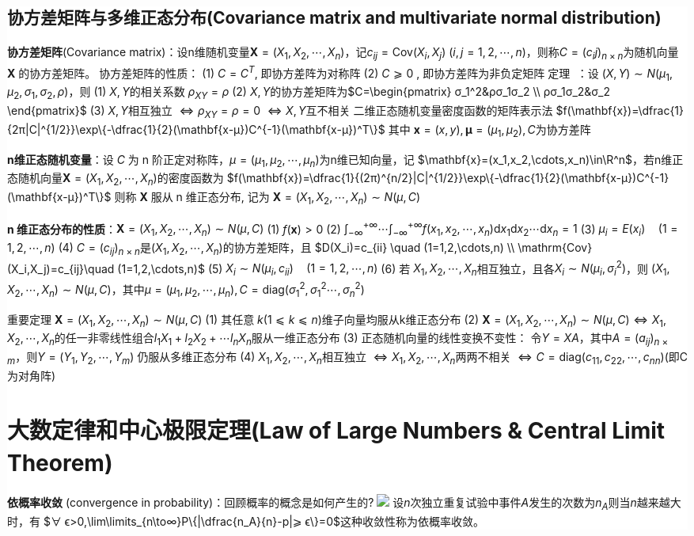 
## 协方差矩阵与多维正态分布(Covariance matrix and multivariate normal distribution)
**协方差矩阵**(Covariance matrix)：设n维随机变量$\mathbf{X}=(X_1,X_2,\cdots,X_n)$，记$c_{ij}=\mathrm{Cov}(X_i,X_j)\ (i,j=1,2,\cdots,n)$，则称$C=(c_ij)_{n× n}$为随机向量 $\mathbf{X}$ 的协方差矩阵。
协方差矩阵的性质：
(1) $C=C^T$, 即协方差阵为对称阵
(2) $C⩾ 0$ , 即协方差阵为非负定矩阵
<kbd>定理 </kbd>：设 $(X,Y)∼ N(μ_1,μ_2,σ_1,σ_2,ρ)$，则
(1) $X,Y$的相关系数 $ρ_{XY}=ρ$
(2) $X,Y$的协方差矩阵为$C=\begin{pmatrix}
σ_1^2&ρσ_1σ_2 \\
ρσ_1σ_2&σ_2
\end{pmatrix}$
(3) $X,Y$相互独立
$\iff ρ_{XY}=ρ=0$
$\iff X,Y$互不相关
二维正态随机变量密度函数的矩阵表示法
$f(\mathbf{x})=\dfrac{1}{2π|C|^{1/2}}\exp\{-\dfrac{1}{2}(\mathbf{x-μ})C^{-1}(\mathbf{x-μ})^T\}$
其中 $\mathbf{x}=(x,y),\mathbf{μ}=(μ_1,μ_2),C$为协方差阵

**n维正态随机变量**：设 $C$ 为 n 阶正定对称阵，$μ=(μ_1,μ_2,\cdots,μ_n)$为n维已知向量，记 $\mathbf{x}=(x_1,x_2,\cdots,x_n)\in\R^n$，若n维正态随机向量$\mathbf{X}=(X_1,X_2,\cdots,X_n)$的密度函数为
$f(\mathbf{x})=\dfrac{1}{(2π)^{n/2}|C|^{1/2}}\exp\{-\dfrac{1}{2}(\mathbf{x-μ})C^{-1}(\mathbf{x-μ})^T\}$
则称 $\mathbf{X}$ 服从 n 维正态分布, 记为 $\mathbf{X}=(X_1,X_2,\cdots,X_n)∼ N(μ,C)$

**n 维正态分布的性质**：$\mathbf{X}=(X_1,X_2,\cdots,X_n)∼ N(μ,C)$
(1) $f(\mathbf{x})>0$
(2) $\displaystyle\int_{-∞}^{+∞}\cdots\int_{-∞}^{+∞}f(x_1,x_2,\cdots,x_n)\mathrm{d}x_1\mathrm{d}x_2\cdots\mathrm{d}x_n=1$
(3) $μ_i=E(x_i)\quad (1=1,2,\cdots,n)$
(4) $C=(c_{ij})_{n× n}$是$(X_1,X_2,\cdots,X_n)$的协方差矩阵，且
$D(X_i)=c_{ii} \quad (1=1,2,\cdots,n) \\
\mathrm{Cov}(X_i,X_j)=c_{ij}\quad (1=1,2,\cdots,n)$
(5) $X_i∼ N(μ_i,c_{ii})\quad (1=1,2,\cdots,n)$
(6) 若 $X_1,X_2,\cdots,X_n$相互独立，且各$X_i∼ N(μ_i,σ_i^2)$，则
$(X_1,X_2,\cdots,X_n)∼ N(μ,C)$，其中$μ=(μ_1,μ_2,\cdots,μ_n),C=\mathrm{diag}(σ_1^2,σ_1^2\cdots,σ_n^2)$

<kbd>重要定理</kbd> $\mathbf{X}=(X_1,X_2,\cdots,X_n)∼ N(μ,C)$
(1) 其任意 $k(1⩽ k⩽ n)$维子向量均服从k维正态分布
(2) $\mathbf{X}=(X_1,X_2,\cdots,X_n)∼ N(μ,C) \iff X_1,X_2,\cdots,X_n$的任一非零线性组合$l_1X_1+l_2X_2+\cdots l_nX_n$服从一维正态分布
(3) 正态随机向量的线性变换不变性： 令$Y=XA$，其中$A=(a_{ij})_{n× m}$，则$Y=(Y_1,Y_2,\cdots,Y_m)$ 仍服从多维正态分布
(4) $X_1,X_2,\cdots,X_n$相互独立
$\iff X_1,X_2,\cdots,X_n$两两不相关
$\iff C=\mathrm{diag}(c_{11},c_{22},\cdots,c_{nn})$(即C为对角阵)

# 大数定律和中心极限定理(Law of Large Numbers & Central Limit Theorem)

**依概率收敛** (convergence in probability)：回顾概率的概念是如何产生的? 
![](https://gitee.com/WilenWu/images/raw/master/Probability/to-probability.png)
设$n$次独立重复试验中事件$A$发生的次数为$n_A$则当$n$越来越大时，有
$∀ ϵ>0,\lim\limits_{n\to∞}P\{|\dfrac{n_A}{n}-p|⩾ ϵ\}=0$这种收敛性称为依概率收敛。
